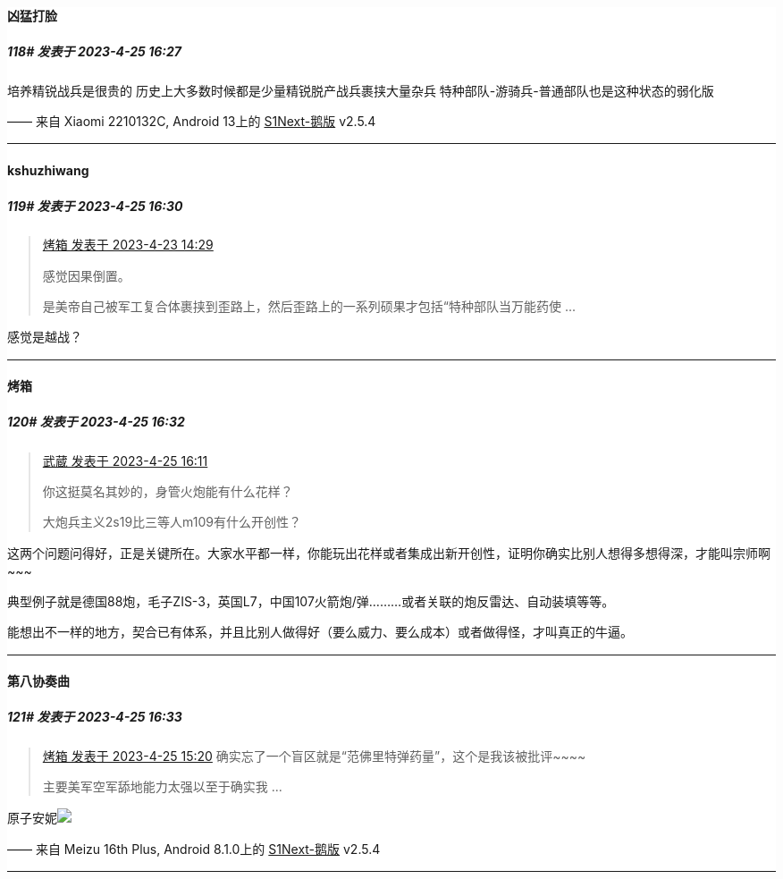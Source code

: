 ####  凶猛打脸  
##### 118#       发表于 2023-4-25 16:27

培养精锐战兵是很贵的
历史上大多数时候都是少量精锐脱产战兵裹挟大量杂兵
特种部队-游骑兵-普通部队也是这种状态的弱化版

—— 来自 Xiaomi 2210132C, Android 13上的 [S1Next-鹅版](https://github.com/ykrank/S1-Next/releases) v2.5.4

*****

####  kshuzhiwang  
##### 119#       发表于 2023-4-25 16:30

<blockquote><a href="httphttps://bbs.saraba1st.com/2b/forum.php?mod=redirect&amp;goto=findpost&amp;pid=60575490&amp;ptid=2130402" target="_blank">烤箱 发表于 2023-4-23 14:29</a>

感觉因果倒置。

是美帝自己被军工复合体裹挟到歪路上，然后歪路上的一系列硕果才包括“特种部队当万能药使 ...</blockquote>
感觉是越战？

*****

####  烤箱  
##### 120#       发表于 2023-4-25 16:32

<blockquote><a href="httphttps://bbs.saraba1st.com/2b/forum.php?mod=redirect&amp;goto=findpost&amp;pid=60608480&amp;ptid=2130402" target="_blank">武蔵 发表于 2023-4-25 16:11</a>

你这挺莫名其妙的，身管火炮能有什么花样？

大炮兵主义2s19比三等人m109有什么开创性？</blockquote>
这两个问题问得好，正是关键所在。大家水平都一样，你能玩出花样或者集成出新开创性，证明你确实比别人想得多想得深，才能叫宗师啊~~~

典型例子就是德国88炮，毛子ZIS-3，英国L7，中国107火箭炮/弹………或者关联的炮反雷达、自动装填等等。

能想出不一样的地方，契合已有体系，并且比别人做得好（要么威力、要么成本）或者做得怪，才叫真正的牛逼。


*****

####  第八协奏曲  
##### 121#       发表于 2023-4-25 16:33

<blockquote><a href="httphttps://bbs.saraba1st.com/2b/forum.php?mod=redirect&amp;goto=findpost&amp;pid=60607840&amp;ptid=2130402" target="_blank">烤箱 发表于 2023-4-25 15:20</a>
确实忘了一个盲区就是“范佛里特弹药量”，这个是我该被批评~~~~

主要美军空军舔地能力太强以至于确实我 ...</blockquote>
原子安妮<img src="https://static.saraba1st.com/image/smiley/face2017/035.png" referrerpolicy="no-referrer">

—— 来自 Meizu 16th Plus, Android 8.1.0上的 [S1Next-鹅版](https://github.com/ykrank/S1-Next/releases) v2.5.4

*****
